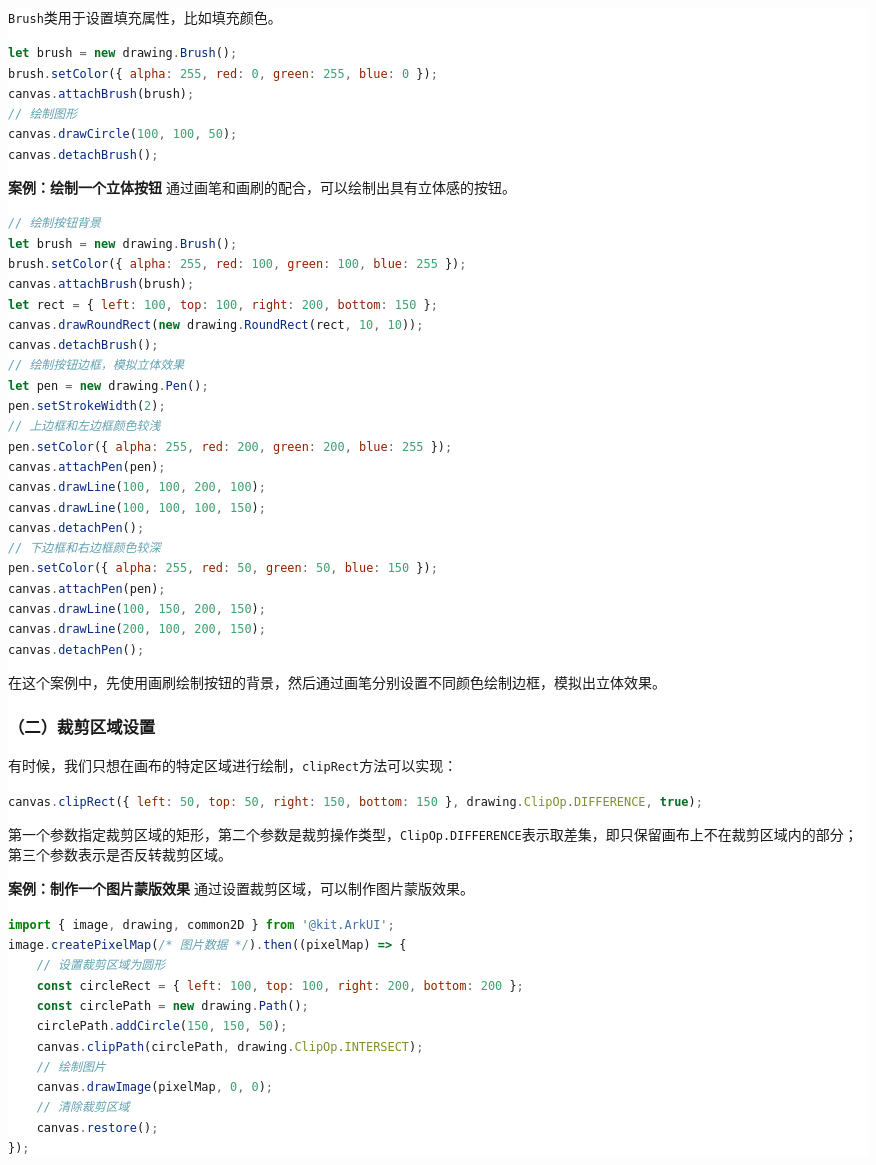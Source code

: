 `Brush`类用于设置填充属性，比如填充颜色。

```javascript
let brush = new drawing.Brush();
brush.setColor({ alpha: 255, red: 0, green: 255, blue: 0 });
canvas.attachBrush(brush);
// 绘制图形
canvas.drawCircle(100, 100, 50);
canvas.detachBrush();
```

**案例：绘制一个立体按钮**
通过画笔和画刷的配合，可以绘制出具有立体感的按钮。

```javascript
// 绘制按钮背景
let brush = new drawing.Brush();
brush.setColor({ alpha: 255, red: 100, green: 100, blue: 255 });
canvas.attachBrush(brush);
let rect = { left: 100, top: 100, right: 200, bottom: 150 };
canvas.drawRoundRect(new drawing.RoundRect(rect, 10, 10));
canvas.detachBrush();
// 绘制按钮边框，模拟立体效果
let pen = new drawing.Pen();
pen.setStrokeWidth(2);
// 上边框和左边框颜色较浅
pen.setColor({ alpha: 255, red: 200, green: 200, blue: 255 });
canvas.attachPen(pen);
canvas.drawLine(100, 100, 200, 100);
canvas.drawLine(100, 100, 100, 150);
canvas.detachPen();
// 下边框和右边框颜色较深
pen.setColor({ alpha: 255, red: 50, green: 50, blue: 150 });
canvas.attachPen(pen);
canvas.drawLine(100, 150, 200, 150);
canvas.drawLine(200, 100, 200, 150);
canvas.detachPen();
```

在这个案例中，先使用画刷绘制按钮的背景，然后通过画笔分别设置不同颜色绘制边框，模拟出立体效果。

### （二）裁剪区域设置

有时候，我们只想在画布的特定区域进行绘制，`clipRect`方法可以实现：

```javascript
canvas.clipRect({ left: 50, top: 50, right: 150, bottom: 150 }, drawing.ClipOp.DIFFERENCE, true);
```

第一个参数指定裁剪区域的矩形，第二个参数是裁剪操作类型，`ClipOp.DIFFERENCE`表示取差集，即只保留画布上不在裁剪区域内的部分；第三个参数表示是否反转裁剪区域。

**案例：制作一个图片蒙版效果**
通过设置裁剪区域，可以制作图片蒙版效果。

```javascript
import { image, drawing, common2D } from '@kit.ArkUI';
image.createPixelMap(/* 图片数据 */).then((pixelMap) => {
    // 设置裁剪区域为圆形
    const circleRect = { left: 100, top: 100, right: 200, bottom: 200 };
    const circlePath = new drawing.Path();
    circlePath.addCircle(150, 150, 50);
    canvas.clipPath(circlePath, drawing.ClipOp.INTERSECT);
    // 绘制图片
    canvas.drawImage(pixelMap, 0, 0);
    // 清除裁剪区域
    canvas.restore();
});
```
